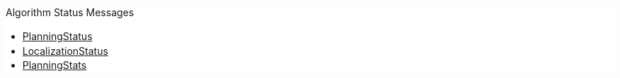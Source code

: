 Algorithm Status Messages
- [PlanningStatus](https://github.com/ApolloAuto/apollo/blob/51651b9105e55c14e65cc2bd349b479e55fffa36/modules/planning/proto/planning_status.proto)
- [LocalizationStatus](https://github.com/ApolloAuto/apollo/blob/51651b9105e55c14e65cc2bd349b479e55fffa36/modules/localization/proto/localization_status.proto)
- [PlanningStats](https://github.com/ApolloAuto/apollo/blob/51651b9105e55c14e65cc2bd349b479e55fffa36/modules/planning/proto/planning_stats.proto)

